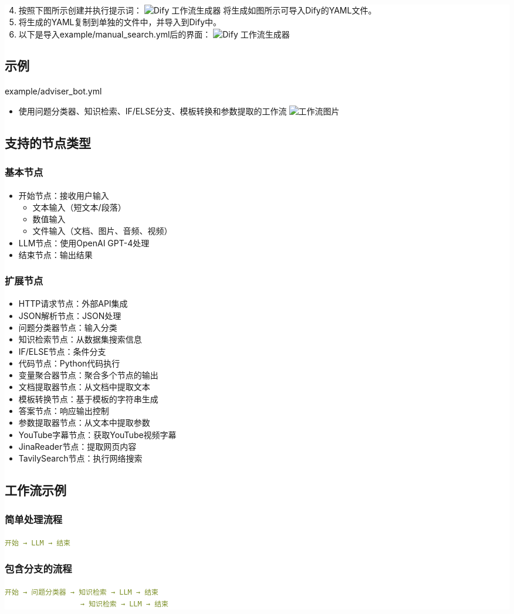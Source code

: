4. 按照下图所示创建并执行提示词：
![Dify 工作流生成器](./images/DifyWorkflowGenerator.jpg)
将生成如图所示可导入Dify的YAML文件。
5. 将生成的YAML复制到单独的文件中，并导入到Dify中。
6. 以下是导入example/manual_search.yml后的界面：
![Dify 工作流生成器](./images/manual_search.jpg)

## 示例
example/adviser_bot.yml
  - 使用问题分类器、知识检索、IF/ELSE分支、模板转换和参数提取的工作流
![工作流图片](./images/adviser_bot.png)

## 支持的节点类型

### 基本节点
- 开始节点：接收用户输入
  - 文本输入（短文本/段落）
  - 数值输入
  - 文件输入（文档、图片、音频、视频）
- LLM节点：使用OpenAI GPT-4处理
- 结束节点：输出结果

### 扩展节点
- HTTP请求节点：外部API集成
- JSON解析节点：JSON处理
- 问题分类器节点：输入分类
- 知识检索节点：从数据集搜索信息
- IF/ELSE节点：条件分支
- 代码节点：Python代码执行
- 变量聚合器节点：聚合多个节点的输出
- 文档提取器节点：从文档中提取文本
- 模板转换节点：基于模板的字符串生成
- 答案节点：响应输出控制
- 参数提取器节点：从文本中提取参数
- YouTube字幕节点：获取YouTube视频字幕
- JinaReader节点：提取网页内容
- TavilySearch节点：执行网络搜索

## 工作流示例

### 简单处理流程
```yaml
开始 → LLM → 结束
```

### 包含分支的流程
```yaml
开始 → 问题分类器 → 知识检索 → LLM → 结束
                  → 知识检索 → LLM → 结束
```
